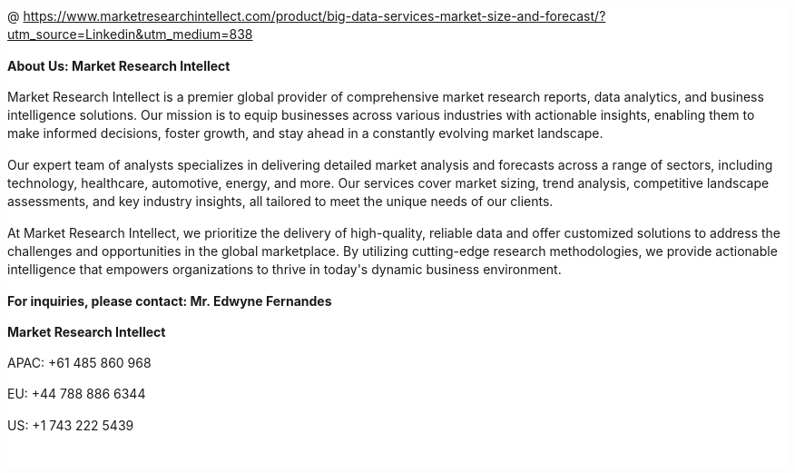 @</strong>&nbsp;<a href="https://www.marketresearchintellect.com/product/big-data-services-market-size-and-forecast/?utm_source=Linkedin&utm_medium=838">https://www.marketresearchintellect.com/product/big-data-services-market-size-and-forecast/?utm_source=Linkedin&utm_medium=838</a></span></p><p><strong>About Us: Market Research Intellect</strong></p><p>Market Research Intellect is a premier global provider of comprehensive market research reports, data analytics, and business intelligence solutions. Our mission is to equip businesses across various industries with actionable insights, enabling them to make informed decisions, foster growth, and stay ahead in a constantly evolving market landscape.</p><p>Our expert team of analysts specializes in delivering detailed market analysis and forecasts across a range of sectors, including technology, healthcare, automotive, energy, and more. Our services cover market sizing, trend analysis, competitive landscape assessments, and key industry insights, all tailored to meet the unique needs of our clients.</p><p>At Market Research Intellect, we prioritize the delivery of high-quality, reliable data and offer customized solutions to address the challenges and opportunities in the global marketplace. By utilizing cutting-edge research methodologies, we provide actionable intelligence that empowers organizations to thrive in today's dynamic business environment.</p><p><strong>For inquiries, please contact: Mr. Edwyne Fernandes</strong></p><p><strong>Market Research Intellect</strong></p><p>APAC: +61 485 860 968</p><p>EU: +44 788 886 6344</p><p>US: +1 743 222 5439</p></div><div class="article-main__content" data-test-id="publishing-text-block">&nbsp;</div>
